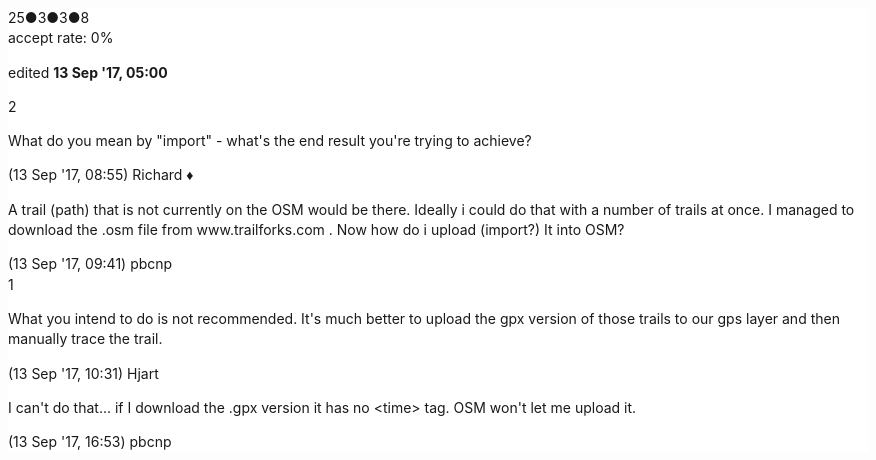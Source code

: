 <span class="score" title="25 reputation points">25</span><span title="3 badges"><span class="badge1">●</span><span class="badgecount">3</span></span><span title="3 badges"><span class="silver">●</span><span class="badgecount">3</span></span><span title="8 badges"><span class="bronze">●</span><span class="badgecount">8</span></span><br />
<span class="accept_rate" title="Rate of the user&#39;s accepted answers">accept rate:</span> <span title="pbcnp has no accepted answers">0%</span></p>
</div>
<div class="post-update-info post-update-info-edited">
<p><span> edited <strong>13 Sep '17, 05:00</strong> </span></p>
</div>
</div>
<div id="comments-container-59522" class="comments-container">
<span id="59591"></span>
<div id="comment-59591" class="comment">
<div id="post-59591-score" class="comment-score">
2
</div>
<div class="comment-text">
<p>What do you mean by "import" - what's the end result you're trying to achieve?</p>
</div>
<div id="comment-59591-info" class="comment-info">
<span class="comment-age">(13 Sep '17, 08:55)</span> <span class="comment-user userinfo">Richard ♦</span>
</div>
</div>
<span id="59595"></span>
<div id="comment-59595" class="comment">
<div id="post-59595-score" class="comment-score">
&#10;</div>
<div class="comment-text">
<p>A trail (path) that is not currently on the OSM would be there. Ideally i could do that with a number of trails at once. I managed to download the .osm file from www.trailforks.com . Now how do i upload (import?) It into OSM?</p>
</div>
<div id="comment-59595-info" class="comment-info">
<span class="comment-age">(13 Sep '17, 09:41)</span> <span class="comment-user userinfo">pbcnp</span>
</div>
</div>
<span id="59596"></span>
<div id="comment-59596" class="comment">
<div id="post-59596-score" class="comment-score">
1
</div>
<div class="comment-text">
<p>What you intend to do is not recommended. It's much better to upload the gpx version of those trails to our gps layer and then manually trace the trail.</p>
</div>
<div id="comment-59596-info" class="comment-info">
<span class="comment-age">(13 Sep '17, 10:31)</span> <span class="comment-user userinfo">Hjart</span>
</div>
</div>
<span id="59606"></span>
<div id="comment-59606" class="comment">
<div id="post-59606-score" class="comment-score">
&#10;</div>
<div class="comment-text">
<p>I can't do that... if I download the .gpx version it has no &lt;time&gt; tag. OSM won't let me upload it.</p>
</div>
<div id="comment-59606-info" class="comment-info">
<span class="comment-age">(13 Sep '17, 16:53)</span> <span class="comment-user userinfo">pbcnp</span>